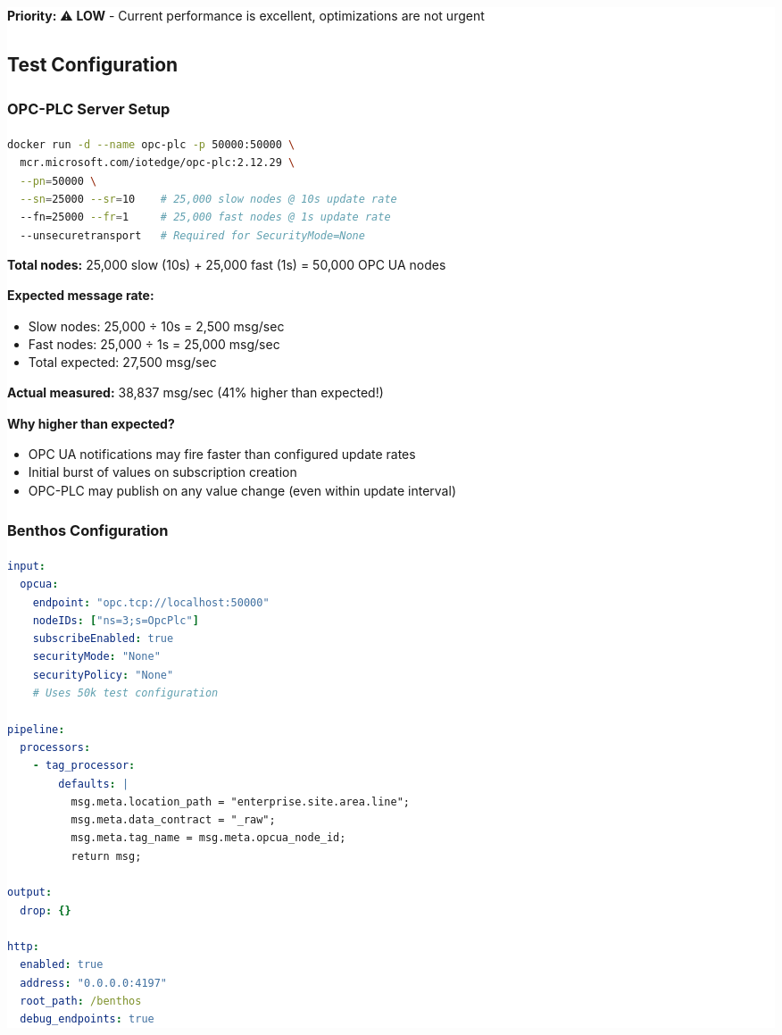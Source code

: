 **Priority:** ⚠️ **LOW** - Current performance is excellent, optimizations are not urgent

## Test Configuration

### OPC-PLC Server Setup

```bash
docker run -d --name opc-plc -p 50000:50000 \
  mcr.microsoft.com/iotedge/opc-plc:2.12.29 \
  --pn=50000 \
  --sn=25000 --sr=10    # 25,000 slow nodes @ 10s update rate
  --fn=25000 --fr=1     # 25,000 fast nodes @ 1s update rate
  --unsecuretransport   # Required for SecurityMode=None
```

**Total nodes:** 25,000 slow (10s) + 25,000 fast (1s) = 50,000 OPC UA nodes

**Expected message rate:**
- Slow nodes: 25,000 ÷ 10s = 2,500 msg/sec
- Fast nodes: 25,000 ÷ 1s = 25,000 msg/sec
- Total expected: 27,500 msg/sec

**Actual measured:** 38,837 msg/sec (41% higher than expected!)

**Why higher than expected?**
- OPC UA notifications may fire faster than configured update rates
- Initial burst of values on subscription creation
- OPC-PLC may publish on any value change (even within update interval)

### Benthos Configuration

```yaml
input:
  opcua:
    endpoint: "opc.tcp://localhost:50000"
    nodeIDs: ["ns=3;s=OpcPlc"]
    subscribeEnabled: true
    securityMode: "None"
    securityPolicy: "None"
    # Uses 50k test configuration

pipeline:
  processors:
    - tag_processor:
        defaults: |
          msg.meta.location_path = "enterprise.site.area.line";
          msg.meta.data_contract = "_raw";
          msg.meta.tag_name = msg.meta.opcua_node_id;
          return msg;

output:
  drop: {}

http:
  enabled: true
  address: "0.0.0.0:4197"
  root_path: /benthos
  debug_endpoints: true
```

